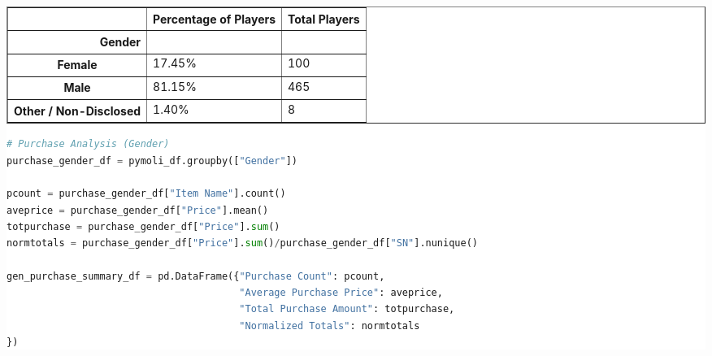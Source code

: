 


<div>
<style scoped>
    .dataframe tbody tr th:only-of-type {
        vertical-align: middle;
    }

    .dataframe tbody tr th {
        vertical-align: top;
    }

    .dataframe thead th {
        text-align: right;
    }
</style>
<table border="1" class="dataframe">
  <thead>
    <tr style="text-align: right;">
      <th></th>
      <th>Percentage of Players</th>
      <th>Total Players</th>
    </tr>
    <tr>
      <th>Gender</th>
      <th></th>
      <th></th>
    </tr>
  </thead>
  <tbody>
    <tr>
      <th>Female</th>
      <td>17.45%</td>
      <td>100</td>
    </tr>
    <tr>
      <th>Male</th>
      <td>81.15%</td>
      <td>465</td>
    </tr>
    <tr>
      <th>Other / Non-Disclosed</th>
      <td>1.40%</td>
      <td>8</td>
    </tr>
  </tbody>
</table>
</div>




```python
# Purchase Analysis (Gender)
purchase_gender_df = pymoli_df.groupby(["Gender"])

pcount = purchase_gender_df["Item Name"].count()
aveprice = purchase_gender_df["Price"].mean()
totpurchase = purchase_gender_df["Price"].sum()
normtotals = purchase_gender_df["Price"].sum()/purchase_gender_df["SN"].nunique()

gen_purchase_summary_df = pd.DataFrame({"Purchase Count": pcount, 
                                        "Average Purchase Price": aveprice, 
                                        "Total Purchase Amount": totpurchase,
                                        "Normalized Totals": normtotals
})

```